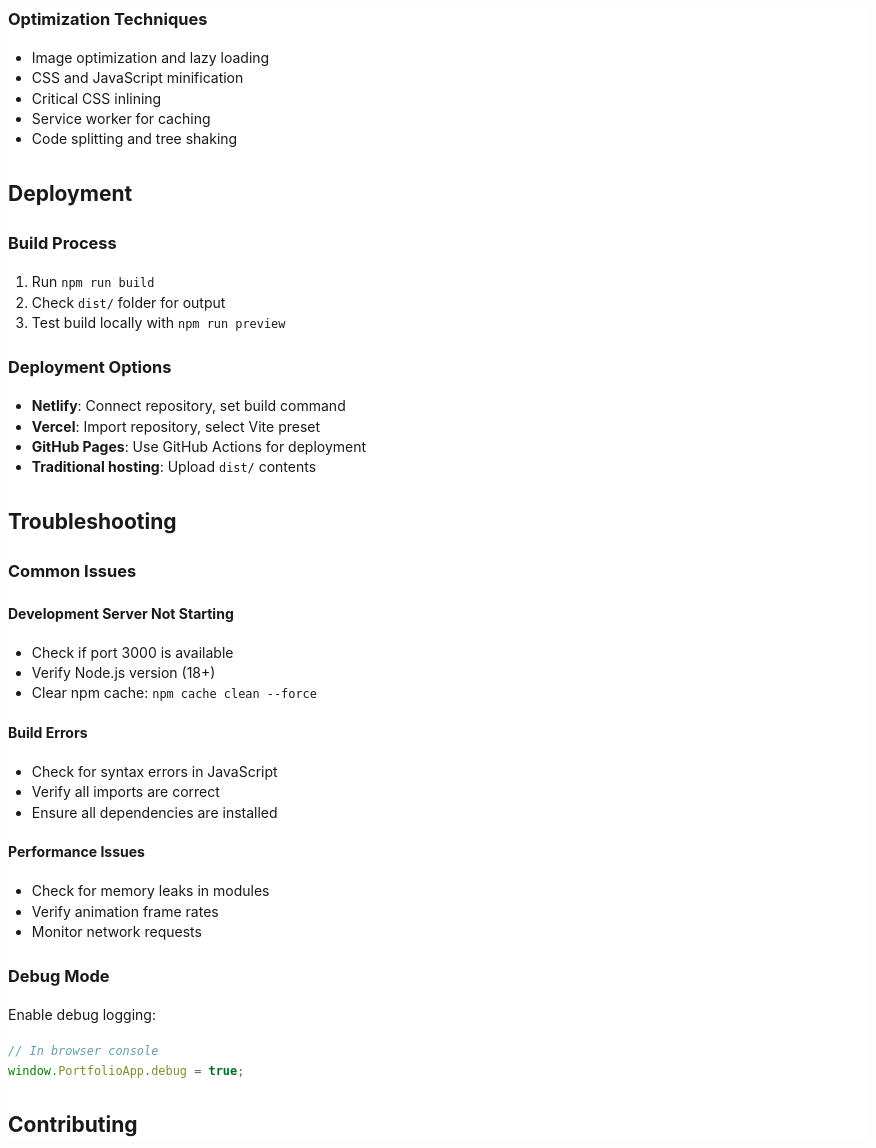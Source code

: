 ### Optimization Techniques
- Image optimization and lazy loading
- CSS and JavaScript minification
- Critical CSS inlining
- Service worker for caching
- Code splitting and tree shaking

## Deployment

### Build Process
1. Run `npm run build`
2. Check `dist/` folder for output
3. Test build locally with `npm run preview`

### Deployment Options
- **Netlify**: Connect repository, set build command
- **Vercel**: Import repository, select Vite preset
- **GitHub Pages**: Use GitHub Actions for deployment
- **Traditional hosting**: Upload `dist/` contents

## Troubleshooting

### Common Issues

#### Development Server Not Starting
- Check if port 3000 is available
- Verify Node.js version (18+)
- Clear npm cache: `npm cache clean --force`

#### Build Errors
- Check for syntax errors in JavaScript
- Verify all imports are correct
- Ensure all dependencies are installed

#### Performance Issues
- Check for memory leaks in modules
- Verify animation frame rates
- Monitor network requests

### Debug Mode
Enable debug logging:
```javascript
// In browser console
window.PortfolioApp.debug = true;
```

## Contributing
